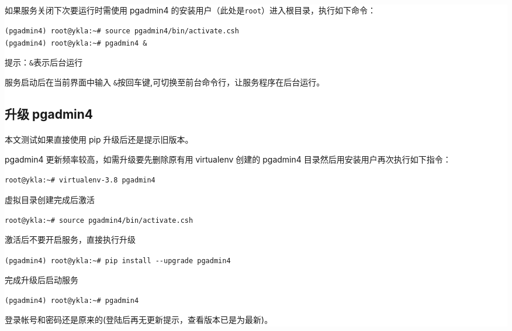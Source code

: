 如果服务关闭下次要运行时需使用 pgadmin4 的安装用户（此处是`root`）进入根目录，执行如下命令：

```
(pgadmin4) root@ykla:~# source pgadmin4/bin/activate.csh
(pgadmin4) root@ykla:~# pgadmin4 & 
```

提示：`&`表示后台运行

服务启动后在当前界面中输入 `&`按回车键,可切换至前台命令行，让服务程序在后台运行。

## 升级 pgadmin4

本文测试如果直接使用 pip 升级后还是提示旧版本。

pgadmin4 更新频率较高，如需升级要先删除原有用 virtualenv 创建的 pgadmin4 目录然后用安装用户再次执行如下指令：

```
root@ykla:~# virtualenv-3.8 pgadmin4 
```

虚拟目录创建完成后激活

```
root@ykla:~# source pgadmin4/bin/activate.csh
```

激活后不要开启服务，直接执行升级

```
(pgadmin4) root@ykla:~# pip install --upgrade pgadmin4 
```

完成升级后启动服务

```
(pgadmin4) root@ykla:~# pgadmin4
```

登录帐号和密码还是原来的(登陆后再无更新提示，查看版本已是为最新)。
